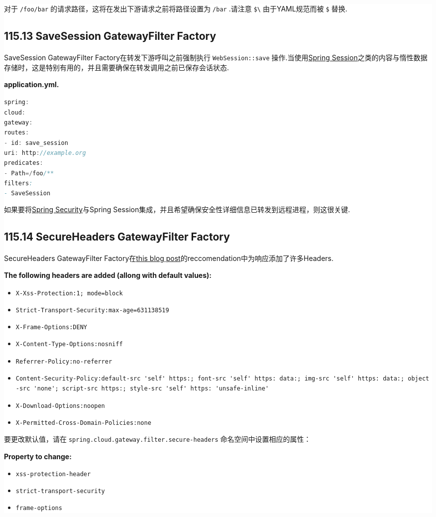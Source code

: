 对于 `/foo/bar` 的请求路径，这将在发出下游请求之前将路径设置为 `/bar` .请注意 `$\` 由于YAML规范而被 `$` 替换.

## 115.13 SaveSession GatewayFilter Factory

SaveSession GatewayFilter Factory在转发下游呼叫之前强制执行 `WebSession::save` 操作.当使用[Spring Session](https://projects.spring.io/spring-session/)之类的内容与惰性数据存储时，这是特别有用的，并且需要确保在转发调用之前已保存会话状态.

**application.yml.** 

```java
spring:
cloud:
gateway:
routes:
- id: save_session
uri: http://example.org
predicates:
- Path=/foo/**
filters:
- SaveSession
```

如果要将[Spring Security](https://projects.spring.io/spring-security/)与Spring Session集成，并且希望确保安全性详细信息已转发到远程进程，则这很关键.

## 115.14 SecureHeaders GatewayFilter Factory

SecureHeaders GatewayFilter Factory在[this blog post](https://blog.appcanary.com/2017/http-security-headers.html)的reccomendation中为响应添加了许多Headers.

**The following headers are added (allong with default values):** 

-  `X-Xss-Protection:1; mode=block` 

-  `Strict-Transport-Security:max-age=631138519` 

-  `X-Frame-Options:DENY` 

-  `X-Content-Type-Options:nosniff` 

-  `Referrer-Policy:no-referrer` 

-  `Content-Security-Policy:default-src 'self' https:; font-src 'self' https: data:; img-src 'self' https: data:; object-src 'none'; script-src https:; style-src 'self' https: 'unsafe-inline'` 

-  `X-Download-Options:noopen` 

-  `X-Permitted-Cross-Domain-Policies:none` 

要更改默认值，请在 `spring.cloud.gateway.filter.secure-headers` 命名空间中设置相应的属性：

**Property to change:** 

-  `xss-protection-header` 

-  `strict-transport-security` 

-  `frame-options` 
